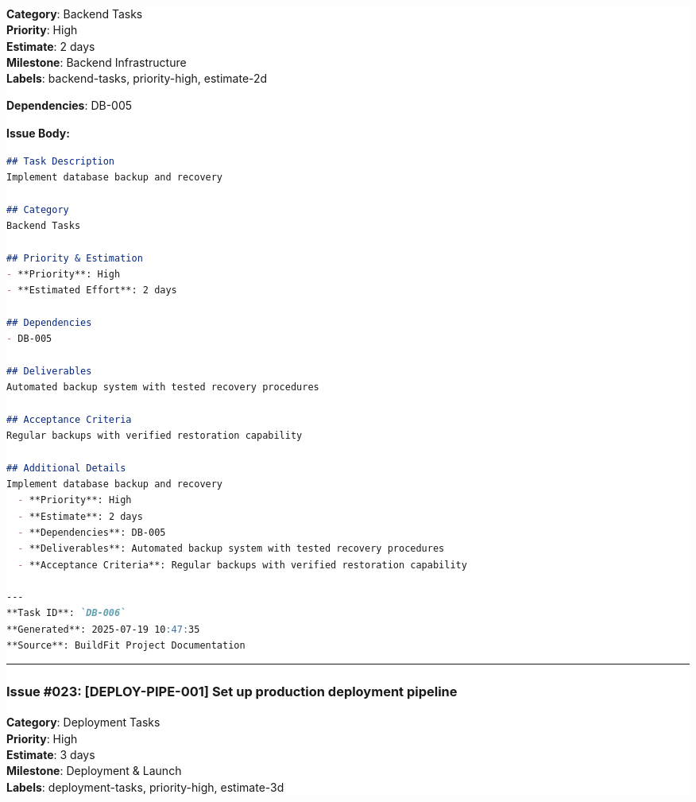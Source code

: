 **Category**: Backend Tasks  
**Priority**: High  
**Estimate**: 2 days  
**Milestone**: Backend Infrastructure  
**Labels**: backend-tasks, priority-high, estimate-2d  

**Dependencies**: DB-005  

**Issue Body:**
```markdown
## Task Description
Implement database backup and recovery

## Category
Backend Tasks

## Priority & Estimation
- **Priority**: High
- **Estimated Effort**: 2 days

## Dependencies
- DB-005

## Deliverables
Automated backup system with tested recovery procedures

## Acceptance Criteria
Regular backups with verified restoration capability

## Additional Details
Implement database backup and recovery
  - **Priority**: High
  - **Estimate**: 2 days
  - **Dependencies**: DB-005
  - **Deliverables**: Automated backup system with tested recovery procedures
  - **Acceptance Criteria**: Regular backups with verified restoration capability

---
**Task ID**: `DB-006`  
**Generated**: 2025-07-19 10:47:35  
**Source**: BuildFit Project Documentation

```

---

### Issue #023: [DEPLOY-PIPE-001] Set up production deployment pipeline

**Category**: Deployment Tasks  
**Priority**: High  
**Estimate**: 3 days  
**Milestone**: Deployment & Launch  
**Labels**: deployment-tasks, priority-high, estimate-3d  

